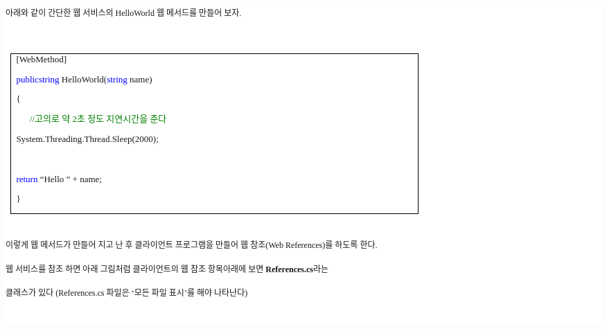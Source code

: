 <span style="FONT-SIZE: 9pt; FONT-FAMILY: 돋움">아래와 같이 간단한 웹 서비스의<span> HelloWorld </span>웹 메서드를 만들어 보자<span>.</span></span>

<span style="FONT-SIZE: 9pt; FONT-FAMILY: 돋움"><span></span></span> 

<table border="1" cellpadding="0" cellspacing="0" style="BORDER-RIGHT: medium none; BORDER-TOP: medium none; FONT-SIZE: 9pt; MARGIN: auto auto auto 5.4pt; BORDER-LEFT: medium none; LINE-HEIGHT: 140%; BORDER-BOTTOM: medium none; FONT-FAMILY: verdana,굴림; BORDER-COLLAPSE: collapse; mso-border-alt: solid windowtext .5pt; mso-yfti-tbllook: 480; mso-padding-alt: 0cm 5.4pt 0cm 5.4pt; mso-border-insideh: .5pt solid windowtext; mso-border-insidev: .5pt solid windowtext"><tbody><tr style="mso-yfti-irow: 0; mso-yfti-firstrow: yes; mso-yfti-lastrow: yes"><td style="BORDER-RIGHT: black 1pt solid; PADDING-RIGHT: 5.4pt; BORDER-TOP: black 1pt solid; PADDING-LEFT: 5.4pt; FONT-SIZE: 9pt; PADDING-BOTTOM: 0cm; BORDER-LEFT: black 1pt solid; WIDTH: 429.7pt; LINE-HEIGHT: 140%; PADDING-TOP: 0cm; BORDER-BOTTOM: black 1pt solid; FONT-FAMILY: verdana,굴림; BACKGROUND-COLOR: transparent; mso-border-alt: solid windowtext .5pt" valign="top" width="573"><span style="FONT-FAMILY: 돋움체; ; mso-hansi-font-family: 'Times New Roman'; mso-font-kerning: 0pt"><font size="2">[WebMethod]</font></span>

<font size="2"><span style="COLOR: blue; FONT-FAMILY: 돋움체; ; mso-hansi-font-family: 'Times New Roman'; mso-font-kerning: 0pt">public</span><span style="FONT-FAMILY: 돋움체; ; mso-hansi-font-family: 'Times New Roman'; mso-font-kerning: 0pt"><span style="COLOR: blue">string</span> HelloWorld(<span style="COLOR: blue">string</span> name)</span></font>

<span style="FONT-FAMILY: 돋움체; ; mso-hansi-font-family: 'Times New Roman'; mso-font-kerning: 0pt"><font size="2">{</font></span>

<font size="2"><span style="FONT-FAMILY: 돋움체; ; mso-hansi-font-family: 'Times New Roman'; mso-font-kerning: 0pt"><span style="mso-spacerun: yes">      </span><span style="COLOR: green">//</span></span><span style="COLOR: green; FONT-FAMILY: 돋움체; ; mso-hansi-font-family: 'Times New Roman'; mso-font-kerning: 0pt">고의로 약<span> 2</span>초 정도 지연시간을 준다</span><span style="FONT-FAMILY: 돋움체; ; mso-hansi-font-family: 'Times New Roman'; mso-font-kerning: 0pt"></span></font>

<span style="FONT-FAMILY: 돋움체; ; mso-hansi-font-family: 'Times New Roman'; mso-font-kerning: 0pt"><font size="2">System.Threading.Thread.Sleep(2000);</font></span>

<span style="FONT-FAMILY: 돋움체; ; mso-hansi-font-family: 'Times New Roman'; mso-font-kerning: 0pt"><font size="2"> </font></span>

<font size="2"><span style="COLOR: blue; FONT-FAMILY: 돋움체; ; mso-hansi-font-family: 'Times New Roman'; mso-font-kerning: 0pt">return</span><span style="FONT-FAMILY: 돋움체; ; mso-hansi-font-family: 'Times New Roman'; mso-font-kerning: 0pt"> “Hello ” + name;</span></font>

<font size="2"><span style="FONT-FAMILY: 돋움체; ; mso-hansi-font-family: 'Times New Roman'; mso-font-kerning: 0pt">}</span><span style="FONT-SIZE: 9pt; FONT-FAMILY: 돋움"></span></font>

</td></tr></tbody></table>    
 

<span style="FONT-SIZE: 9pt; FONT-FAMILY: 돋움">이렇게 웹 메서드가 만들어 지고 난 후 클라이언트 프로그램을 만들어 웹 참조<span>(Web References)</span>를 하도록 한다<span>.</span></span>

<span style="FONT-SIZE: 9pt; FONT-FAMILY: 돋움">웹 서비스를 참조 하면 아래 그림처럼 클라이언트의 웹 참조 항목아래에 보면 **<span>References.cs</span>**<span></span>라는<span></span></span>

<span style="FONT-SIZE: 9pt; FONT-FAMILY: 돋움">클래스가 있다<span> (References.cs </span>파일은 <span>‘</span>모든 파일 표시<span>’</span>를 해야 나타난다<span>)</span></span>

<span style="FONT-SIZE: 9pt; FONT-FAMILY: 돋움"><span></span></span> 
